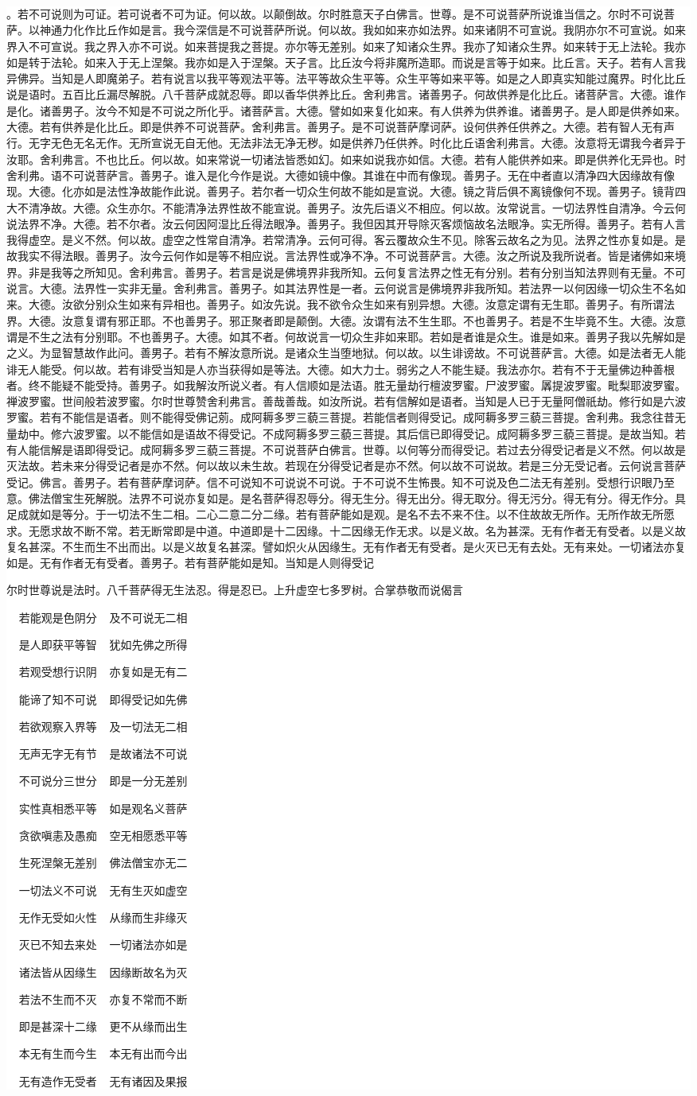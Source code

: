 。若不可说则为可证。若可说者不可为证。何以故。以颠倒故。尔时胜意天子白佛言。世尊。是不可说菩萨所说谁当信之。尔时不可说菩萨。以神通力化作比丘作如是言。我今深信是不可说菩萨所说。何以故。我如如来亦如法界。如来诸阴不可宣说。我阴亦尔不可宣说。如来界入不可宣说。我之界入亦不可说。如来菩提我之菩提。亦尔等无差别。如来了知诸众生界。我亦了知诸众生界。如来转于无上法轮。我亦如是转于法轮。如来入于无上涅槃。我亦如是入于涅槃。天子言。比丘汝今将非魔所造耶。而说是言等于如来。比丘言。天子。若有人言我异佛异。当知是人即魔弟子。若有说言以我平等观法平等。法平等故众生平等。众生平等如来平等。如是之人即真实知能过魔界。时化比丘说是语时。五百比丘漏尽解脱。八千菩萨成就忍辱。即以香华供养比丘。舍利弗言。诸善男子。何故供养是化比丘。诸菩萨言。大德。谁作是化。诸善男子。汝今不知是不可说之所化乎。诸菩萨言。大德。譬如如来复化如来。有人供养为供养谁。诸善男子。是人即是供养如来。大德。若有供养是化比丘。即是供养不可说菩萨。舍利弗言。善男子。是不可说菩萨摩诃萨。设何供养任供养之。大德。若有智人无有声行。无字无色无名无作。无所宣说无自无他。无法非法无净无秽。如是供养乃任供养。时化比丘语舍利弗言。大德。汝意将无谓我今者异于汝耶。舍利弗言。不也比丘。何以故。如来常说一切诸法皆悉如幻。如来如说我亦如信。大德。若有人能供养如来。即是供养化无异也。时舍利弗。语不可说菩萨言。善男子。谁入是化今作是说。大德如镜中像。其谁在中而有像现。善男子。无在中者直以清净四大因缘故有像现。大德。化亦如是法性净故能作此说。善男子。若尔者一切众生何故不能如是宣说。大德。镜之背后俱不离镜像何不现。善男子。镜背四大不清净故。大德。众生亦尔。不能清净法界性故不能宣说。善男子。汝先后语义不相应。何以故。汝常说言。一切法界性自清净。今云何说法界不净。大德。若不尔者。汝云何因阿湿比丘得法眼净。善男子。我但因其开导除灭客烦恼故名法眼净。实无所得。善男子。若有人言我得虚空。是义不然。何以故。虚空之性常自清净。若常清净。云何可得。客云覆故众生不见。除客云故名之为见。法界之性亦复如是。是故我实不得法眼。善男子。汝今云何作如是等不相应说。言法界性或净不净。不可说菩萨言。大德。汝之所说及我所说者。皆是诸佛如来境界。非是我等之所知见。舍利弗言。善男子。若言是说是佛境界非我所知。云何复言法界之性无有分别。若有分别当知法界则有无量。不可说言。大德。法界性一实非无量。舍利弗言。善男子。如其法界性是一者。云何说言是佛境界非我所知。若法界一以何因缘一切众生不名如来。大德。汝欲分别众生如来有异相也。善男子。如汝先说。我不欲令众生如来有别异想。大德。汝意定谓有无生耶。善男子。有所谓法界。大德。汝意复谓有邪正耶。不也善男子。邪正聚者即是颠倒。大德。汝谓有法不生生耶。不也善男子。若是不生毕竟不生。大德。汝意谓是不生之法有分别耶。不也善男子。大德。如其不者。何故说言一切众生非如来耶。若如是者谁是众生。谁是如来。善男子我以先解如是之义。为显智慧故作此问。善男子。若有不解汝意所说。是诸众生当堕地狱。何以故。以生诽谤故。不可说菩萨言。大德。如是法者无人能诽无人能受。何以故。若有诽受当知是人亦当获得如是等法。大德。如大力士。弱劣之人不能生疑。我法亦尔。若有不于无量佛边种善根者。终不能疑不能受持。善男子。如我解汝所说义者。有人信顺如是法语。胜无量劫行檀波罗蜜。尸波罗蜜。羼提波罗蜜。毗梨耶波罗蜜。禅波罗蜜。世间般若波罗蜜。尔时世尊赞舍利弗言。善哉善哉。如汝所说。若有信解如是语者。当知是人已于无量阿僧祇劫。修行如是六波罗蜜。若有不能信是语者。则不能得受佛记莂。成阿耨多罗三藐三菩提。若能信者则得受记。成阿耨多罗三藐三菩提。舍利弗。我念往昔无量劫中。修六波罗蜜。以不能信如是语故不得受记。不成阿耨多罗三藐三菩提。其后信已即得受记。成阿耨多罗三藐三菩提。是故当知。若有人能信解是语即得受记。成阿耨多罗三藐三菩提。不可说菩萨白佛言。世尊。以何等分而得受记。若过去分得受记者是义不然。何以故是灭法故。若未来分得受记者是亦不然。何以故以未生故。若现在分得受记者是亦不然。何以故不可说故。若是三分无受记者。云何说言菩萨受记。佛言。善男子。若有菩萨摩诃萨。信不可说知不可说说不可说。于不可说不生怖畏。知不可说及色二法无有差别。受想行识眼乃至意。佛法僧宝生死解脱。法界不可说亦复如是。是名菩萨得忍辱分。得无生分。得无出分。得无取分。得无污分。得无有分。得无作分。具足成就如是等分。于一切法不生二相。二心二意二分二缘。若有菩萨能如是观。是名不去不来不住。以不住故故无所作。无所作故无所愿求。无愿求故不断不常。若无断常即是中道。中道即是十二因缘。十二因缘无作无求。以是义故。名为甚深。无有作者无有受者。以是义故复名甚深。不生而生不出而出。以是义故复名甚深。譬如炽火从因缘生。无有作者无有受者。是火灭已无有去处。无有来处。一切诸法亦复如是。无有作者无有受者。善男子。若有菩萨能如是知。当知是人则得受记

尔时世尊说是法时。八千菩萨得无生法忍。得是忍已。上升虚空七多罗树。合掌恭敬而说偈言

&nbsp;&nbsp;&nbsp;&nbsp;若能观是色阴分&nbsp;&nbsp;&nbsp;&nbsp;及不可说无二相

&nbsp;&nbsp;&nbsp;&nbsp;是人即获平等智&nbsp;&nbsp;&nbsp;&nbsp;犹如先佛之所得

&nbsp;&nbsp;&nbsp;&nbsp;若观受想行识阴&nbsp;&nbsp;&nbsp;&nbsp;亦复如是无有二

&nbsp;&nbsp;&nbsp;&nbsp;能谛了知不可说&nbsp;&nbsp;&nbsp;&nbsp;即得受记如先佛

&nbsp;&nbsp;&nbsp;&nbsp;若欲观察入界等&nbsp;&nbsp;&nbsp;&nbsp;及一切法无二相

&nbsp;&nbsp;&nbsp;&nbsp;无声无字无有节&nbsp;&nbsp;&nbsp;&nbsp;是故诸法不可说

&nbsp;&nbsp;&nbsp;&nbsp;不可说分三世分&nbsp;&nbsp;&nbsp;&nbsp;即是一分无差别

&nbsp;&nbsp;&nbsp;&nbsp;实性真相悉平等&nbsp;&nbsp;&nbsp;&nbsp;如是观名义菩萨

&nbsp;&nbsp;&nbsp;&nbsp;贪欲嗔恚及愚痴&nbsp;&nbsp;&nbsp;&nbsp;空无相愿悉平等

&nbsp;&nbsp;&nbsp;&nbsp;生死涅槃无差别&nbsp;&nbsp;&nbsp;&nbsp;佛法僧宝亦无二

&nbsp;&nbsp;&nbsp;&nbsp;一切法义不可说&nbsp;&nbsp;&nbsp;&nbsp;无有生灭如虚空

&nbsp;&nbsp;&nbsp;&nbsp;无作无受如火性&nbsp;&nbsp;&nbsp;&nbsp;从缘而生非缘灭

&nbsp;&nbsp;&nbsp;&nbsp;灭已不知去来处&nbsp;&nbsp;&nbsp;&nbsp;一切诸法亦如是

&nbsp;&nbsp;&nbsp;&nbsp;诸法皆从因缘生&nbsp;&nbsp;&nbsp;&nbsp;因缘断故名为灭

&nbsp;&nbsp;&nbsp;&nbsp;若法不生而不灭&nbsp;&nbsp;&nbsp;&nbsp;亦复不常而不断

&nbsp;&nbsp;&nbsp;&nbsp;即是甚深十二缘&nbsp;&nbsp;&nbsp;&nbsp;更不从缘而出生

&nbsp;&nbsp;&nbsp;&nbsp;本无有生而今生&nbsp;&nbsp;&nbsp;&nbsp;本无有出而今出

&nbsp;&nbsp;&nbsp;&nbsp;无有造作无受者&nbsp;&nbsp;&nbsp;&nbsp;无有诸因及果报
